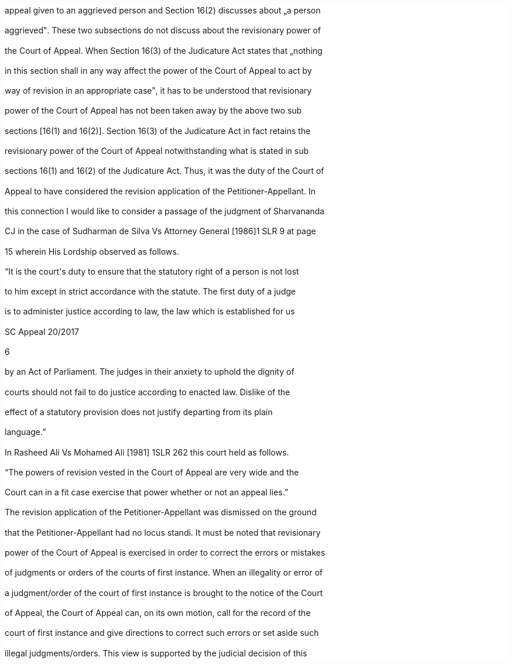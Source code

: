 appeal given to an aggrieved person and Section 16(2) discusses about „a person

aggrieved‟. These two subsections do not discuss about the revisionary power of

the Court of Appeal. When Section 16(3) of the Judicature Act states that „nothing

in this section shall in any way affect the power of the Court of Appeal to act by

way of revision in an appropriate case‟, it has to be understood that revisionary

power of the Court of Appeal has not been taken away by the above two sub

sections [16(1) and 16(2)]. Section 16(3) of the Judicature Act in fact retains the

revisionary power of the Court of Appeal notwithstanding what is stated in sub

sections 16(1) and 16(2) of the Judicature Act. Thus, it was the duty of the Court of

Appeal to have considered the revision application of the Petitioner-Appellant. In

this connection I would like to consider a passage of the judgment of Sharvananda

CJ in the case of Sudharman de Silva Vs Attorney General [1986]1 SLR 9 at page

15 wherein His Lordship observed as follows.

“It is the court's duty to ensure that the statutory right of a person is not lost

to him except in strict accordance with the statute. The first duty of a judge

is to administer justice according to law, the law which is established for us

SC Appeal 20/2017

6

by an Act of Parliament. The judges in their anxiety to uphold the dignity of

courts should not fail to do justice according to enacted law. Dislike of the

effect of a statutory provision does not justify departing from its plain

language.”

In Rasheed Ali Vs Mohamed Ali [1981] 1SLR 262 this court held as follows.

“The powers of revision vested in the Court of Appeal are very wide and the

Court can in a fit case exercise that power whether or not an appeal lies.”

The revision application of the Petitioner-Appellant was dismissed on the ground

that the Petitioner-Appellant had no locus standi. It must be noted that revisionary

power of the Court of Appeal is exercised in order to correct the errors or mistakes

of judgments or orders of the courts of first instance. When an illegality or error of

a judgment/order of the court of first instance is brought to the notice of the Court

of Appeal, the Court of Appeal can, on its own motion, call for the record of the

court of first instance and give directions to correct such errors or set aside such

illegal judgments/orders. This view is supported by the judicial decision of this
